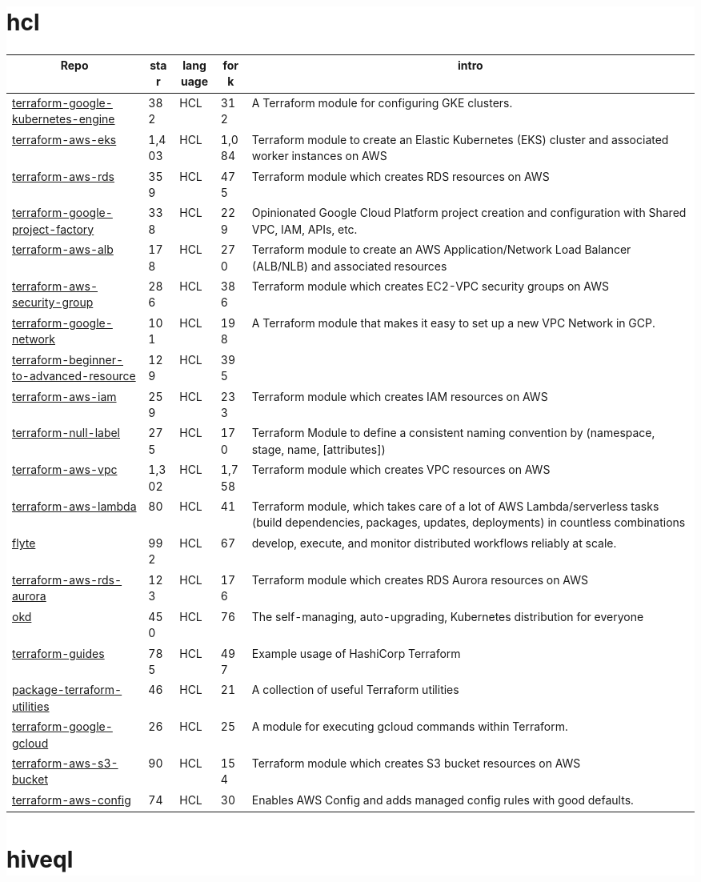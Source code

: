 

# hcl

Repo|star|language|fork|intro
-|-|-|-|-
[terraform-google-kubernetes-engine](https://github.com/terraform-google-modules/terraform-google-kubernetes-engine)|382|HCL|312|A Terraform module for configuring GKE clusters.
[terraform-aws-eks](https://github.com/terraform-aws-modules/terraform-aws-eks)|1,403|HCL|1,084|Terraform module to create an Elastic Kubernetes (EKS) cluster and associated worker instances on AWS
[terraform-aws-rds](https://github.com/terraform-aws-modules/terraform-aws-rds)|359|HCL|475|Terraform module which creates RDS resources on AWS
[terraform-google-project-factory](https://github.com/terraform-google-modules/terraform-google-project-factory)|338|HCL|229|Opinionated Google Cloud Platform project creation and configuration with Shared VPC, IAM, APIs, etc.
[terraform-aws-alb](https://github.com/terraform-aws-modules/terraform-aws-alb)|178|HCL|270|Terraform module to create an AWS Application/Network Load Balancer (ALB/NLB) and associated resources
[terraform-aws-security-group](https://github.com/terraform-aws-modules/terraform-aws-security-group)|286|HCL|386|Terraform module which creates EC2-VPC security groups on AWS
[terraform-google-network](https://github.com/terraform-google-modules/terraform-google-network)|101|HCL|198|A Terraform module that makes it easy to set up a new VPC Network in GCP.
[terraform-beginner-to-advanced-resource](https://github.com/zealvora/terraform-beginner-to-advanced-resource)|129|HCL|395|
[terraform-aws-iam](https://github.com/terraform-aws-modules/terraform-aws-iam)|259|HCL|233|Terraform module which creates IAM resources on AWS
[terraform-null-label](https://github.com/cloudposse/terraform-null-label)|275|HCL|170|Terraform Module to define a consistent naming convention by (namespace, stage, name, [attributes])
[terraform-aws-vpc](https://github.com/terraform-aws-modules/terraform-aws-vpc)|1,302|HCL|1,758|Terraform module which creates VPC resources on AWS
[terraform-aws-lambda](https://github.com/terraform-aws-modules/terraform-aws-lambda)|80|HCL|41|Terraform module, which takes care of a lot of AWS Lambda/serverless tasks (build dependencies, packages, updates, deployments) in countless combinations
[flyte](https://github.com/lyft/flyte)|992|HCL|67|develop, execute, and monitor distributed workflows reliably at scale.
[terraform-aws-rds-aurora](https://github.com/terraform-aws-modules/terraform-aws-rds-aurora)|123|HCL|176|Terraform module which creates RDS Aurora resources on AWS
[okd](https://github.com/openshift/okd)|450|HCL|76|The self-managing, auto-upgrading, Kubernetes distribution for everyone
[terraform-guides](https://github.com/hashicorp/terraform-guides)|785|HCL|497|Example usage of HashiCorp Terraform
[package-terraform-utilities](https://github.com/gruntwork-io/package-terraform-utilities)|46|HCL|21|A collection of useful Terraform utilities
[terraform-google-gcloud](https://github.com/terraform-google-modules/terraform-google-gcloud)|26|HCL|25|A module for executing gcloud commands within Terraform.
[terraform-aws-s3-bucket](https://github.com/terraform-aws-modules/terraform-aws-s3-bucket)|90|HCL|154|Terraform module which creates S3 bucket resources on AWS
[terraform-aws-config](https://github.com/trussworks/terraform-aws-config)|74|HCL|30|Enables AWS Config and adds managed config rules with good defaults.


# hiveql
